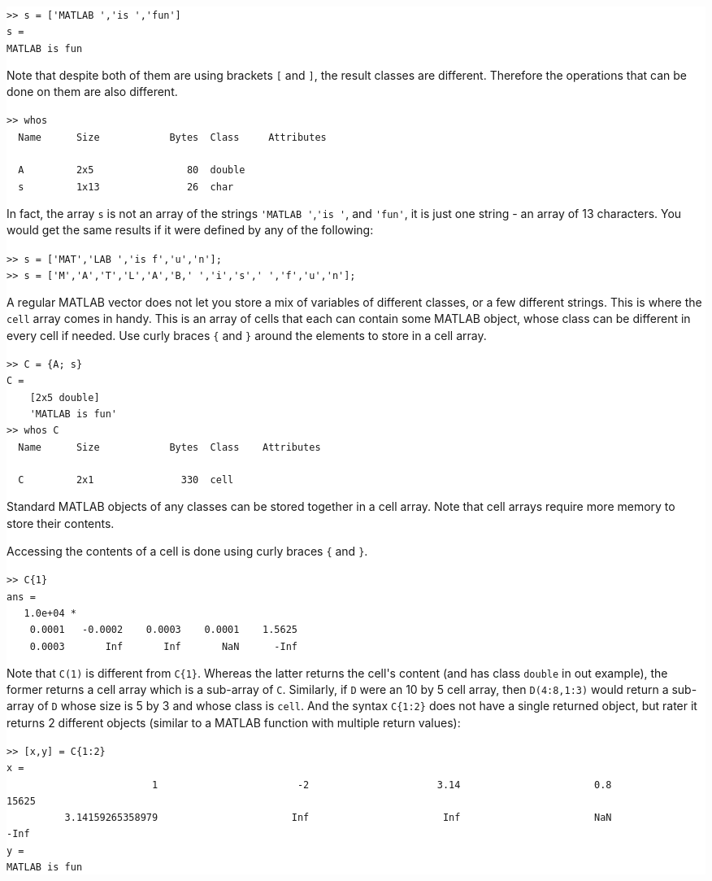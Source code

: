     >> s = ['MATLAB ','is ','fun']
    s =
    MATLAB is fun

Note that despite both of them are using brackets `[` and `]`, the result classes are different. Therefore the operations that can be done on them are also different.

    >> whos
      Name      Size            Bytes  Class     Attributes
    
      A         2x5                80  double              
      s         1x13               26  char                
In fact, the array `s` is not an array of the strings `'MATLAB '`,`'is '`, and `'fun'`, it is just one string - an array of 13 characters. You would get the same results if it were defined by any of the following:

    >> s = ['MAT','LAB ','is f','u','n'];
    >> s = ['M','A','T','L','A','B,' ','i','s',' ','f','u','n'];

A regular MATLAB vector does not let you store a mix of variables of different classes, or a few different strings. This is where the `cell` array comes in handy. This is an array of cells that each can contain some MATLAB object, whose class can be different in every cell if needed. Use curly braces `{` and `}` around the elements to store in a cell array.

    >> C = {A; s}
    C = 
        [2x5 double]
        'MATLAB is fun'
    >> whos C
      Name      Size            Bytes  Class    Attributes
    
      C         2x1               330  cell 

Standard MATLAB objects of any classes can be stored together in a cell array. Note that cell arrays require more memory to store their contents.

Accessing the contents of a cell is done using curly braces `{` and `}`. 
   

    >> C{1}
    ans =
       1.0e+04 *
        0.0001   -0.0002    0.0003    0.0001    1.5625
        0.0003       Inf       Inf       NaN      -Inf

Note that `C(1)` is different from `C{1}`. Whereas the latter returns the cell's content (and has class `double` in out example), the former returns a cell array which is a sub-array of `C`. Similarly, if `D` were an 10 by 5 cell array, then `D(4:8,1:3)` would return a sub-array of `D` whose size is 5 by 3 and whose class is `cell`. And the syntax `C{1:2}` does not have a single returned object, but rater it returns 2 different objects (similar to a MATLAB function with multiple return values):

    >> [x,y] = C{1:2}
    x =
                             1                        -2                      3.14                       0.8                     15625
              3.14159265358979                       Inf                       Inf                       NaN                      -Inf
    y =
    MATLAB is fun


  [1]: https://en.wikipedia.org/wiki/Row-major_order
  [2]: http://www.mathworks.com/company/newsletters/articles/matrix-indexing-in-matlab.html
  [3]: http://www.mathworks.com/help/matlab/ref/sub2ind.html
  [4]: http://www.mathworks.com/help/matlab/ref/ind2sub.html
  [1]: https://uk.mathworks.com/help/matlab/import_export/supported-file-formats.html
  [1]: http://www.mathworks.com/help/matlab/matlab_prog/fundamental-matlab-classes.html
  [2]: http://www.mathworks.com/help/matlab/numeric-types.html
  [3]: http://www.mathworks.com/help/matlab/matlab_prog/floating-point-numbers.html
  [4]: http://www.mathworks.com/help/matlab/matlab_prog/integers.html
  [5]: http://www.mathworks.com/help/matlab/characters-and-strings.html
  [6]: http://www.mathworks.com/help/matlab/matlab_prog/creating-a-function-handle.html
  [7]: http://www.mathworks.com/help/matlab/data-type-conversion.html
  [8]: http://www.mathworks.com/help/matlab/ref/timeseries-class.html